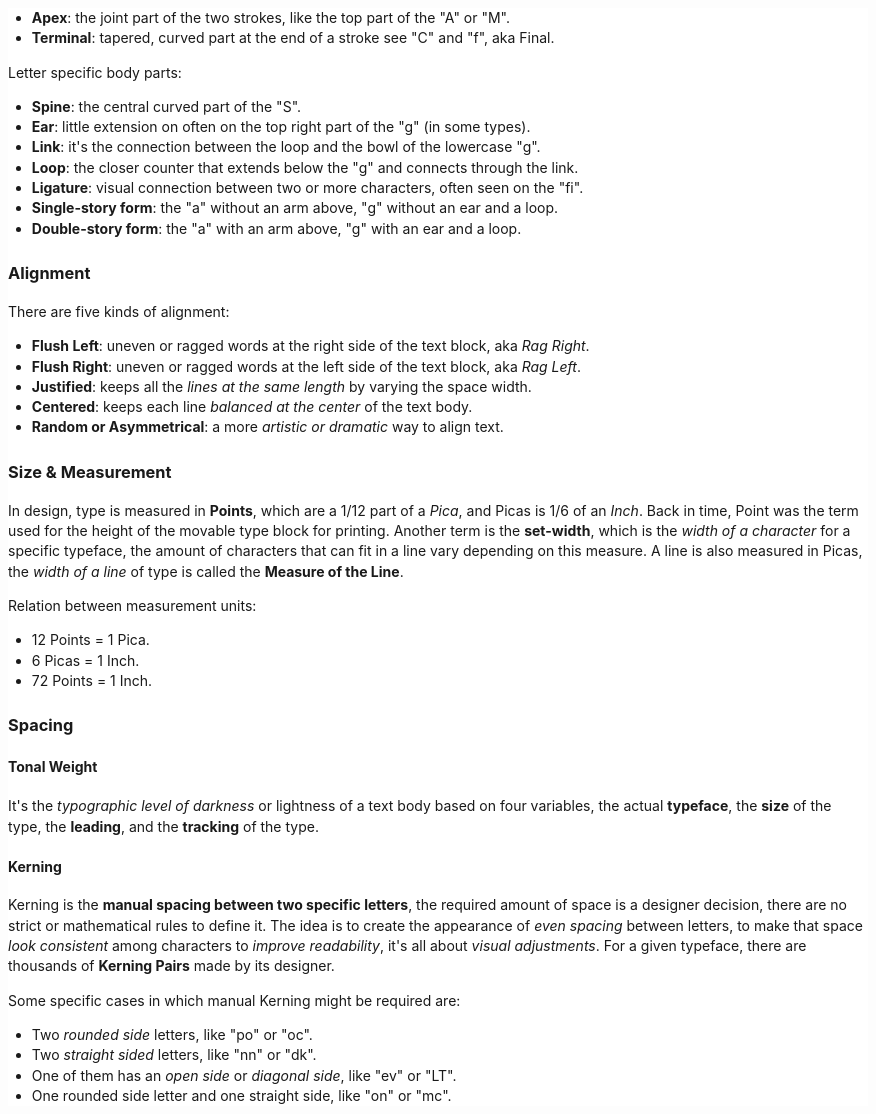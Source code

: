 - **Apex**: the joint part of the two strokes, like the top part of the "A" or "M".
- **Terminal**: tapered, curved part at the end of a stroke see "C" and "f", aka Final.

Letter specific body parts:

- **Spine**: the central curved part of the "S".
- **Ear**: little extension on often on the top right part of the "g" (in some types).
- **Link**: it's the connection between the loop and the bowl of the lowercase "g".
- **Loop**: the closer counter that extends below the "g" and connects through the link.
- **Ligature**: visual connection between two or more characters, often seen on the "fi".
- **Single-story form**: the "a" without an arm above, "g" without an ear and a loop.
- **Double-story form**: the "a" with an arm above, "g" with an ear and a loop.

### Alignment

There are five kinds of alignment:

- **Flush Left**: uneven or ragged words at the right side of the text block, aka *Rag Right*.
- **Flush Right**: uneven or ragged words at the left side of the text block, aka *Rag Left*.
- **Justified**: keeps all the *lines at the same length* by varying the space width.
- **Centered**: keeps each line *balanced at the center* of the text body.
- **Random or Asymmetrical**: a more *artistic or dramatic* way to align text.

### Size & Measurement

In design, type is measured in **Points**, which are a 1/12 part of a *Pica*, and Picas is 1/6 of an *Inch*. Back in time, Point was the term used for the height of the movable type block for printing. Another term is the **set-width**, which is the *width of a character* for a specific typeface, the amount of characters that can fit in a line vary depending on this measure. A line is also measured in Picas, the *width of a line* of type is called the **Measure of the Line**.

Relation between measurement units:

- 12 Points = 1 Pica.
- 6 Picas = 1 Inch.
- 72 Points = 1 Inch.

### Spacing

#### Tonal Weight

It's the *typographic level of darkness* or lightness of a text body based on four variables, the actual **typeface**, the **size** of the type, the **leading**, and the **tracking** of the type.

#### Kerning

Kerning is the **manual spacing between two specific letters**, the required amount of space is a designer decision, there are no strict or mathematical rules to define it. The idea is to create the appearance of *even spacing* between letters, to make that space *look consistent* among characters to *improve readability*, it's all about *visual adjustments*. For a given typeface, there are thousands of **Kerning Pairs** made by its designer.

Some specific cases in which manual Kerning might be required are:

- Two *rounded side* letters, like "po" or "oc".
- Two *straight sided* letters, like "nn" or "dk".
- One of them has an *open side* or *diagonal side*, like "ev" or "LT".
- One rounded side letter and one straight side, like "on" or "mc".
